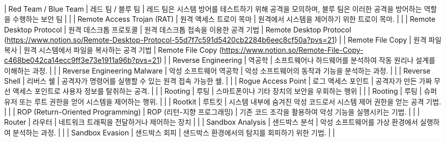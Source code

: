 | Red Team / Blue Team                             | 레드 팀 / 블루 팀                         | 레드 팀은 시스템 방어를 테스트하기 위해 공격을 모의하며, 블루 팀은 이러한 공격을 방어하는 역할을 수행하는 보안 팀                                                              |                                                                                                                                                              |
| Remote Access Trojan (RAT)                       | 원격 액세스 트로이 목마                       | 원격에서 시스템을 제어하기 위한 트로이 목마.                                                                                                      |                                                                                                                                                              |
| Remote Desktop Protocol                          | 원격 데스크톱 프로토콜                        | 원격 데스크톱 접속을 이용한 공격 기법                                                                                                          | Remote Desktop Protocol (https://www.notion.so/Remote-Desktop-Protocol-55d7f7c591d5420cb2284b6eec8cf50a?pvs=21)                                              |
| Remote File Copy                                 | 원격 파일 복사                            | 원격 시스템에서 파일을 복사하는 공격 기법                                                                                                        | Remote File Copy (https://www.notion.so/Remote-File-Copy-c468be042ca14ecc9ff3e73e1911a96b?pvs=21)                                                            |
| Reverse Engineering                              | 역공학                                 | 소프트웨어나 하드웨어를 분석하여 작동 원리나 설계를 이해하는 과정.                                                                                          |                                                                                                                                                              |
| Reverse Engineering Malware                      | 악성 소프트웨어 역공학                        | 악성 소프트웨어의 동작과 기능을 분석하는 과정.                                                                                                     |                                                                                                                                                              |
| Reverse Shell                                    | 리버스 쉘                               | 공격자가 명령어를 실행할 수 있는 원격 접속 가능한 쉘.                                                                                                |                                                                                                                                                              |
| Rogue Access Point                               | 로그 액세스 포인트                          | 공격자가 만든 가짜 무선 액세스 포인트로 사용자 정보를 탈취하는 공격.                                                                                        |                                                                                                                                                              |
| Rooting                                          | 루팅                                  | 스마트폰이나 기타 장치의 보안을 우회하는 행위                                                                                                      |                                                                                                                                                              |
| Rooting                                          | 루팅                                  | 슈퍼 유저 또는 루트 권한을 얻어 시스템을 제어하는 행위.                                                                                               |                                                                                                                                                              |
| Rootkit                                          | 루트킷                                 | 시스템 내부에 숨겨진 악성 코드로서 시스템 제어 권한을 얻는 공격 기법.                                                                                       |                                                                                                                                                              |
| ROP (Return-Oriented Programming)                | ROP (리턴-지향 프로그래밍)                   | 기존 코드 조각을 활용하여 악성 기능을 실행시키는 기법.                                                                                                |                                                                                                                                                              |
| Router                                           | 라우터                                 | 네트워크 트래픽을 전달하거나 제어하는 장치                                                                                                        |                                                                                                                                                              |
| Sandbox Analysis                                 | 샌드박스 분석                             | 악성 소프트웨어를 가상 환경에서 실행하여 분석하는 과정.                                                                                                |                                                                                                                                                              |
| Sandbox Evasion                                  | 샌드박스 회피                             | 샌드박스 환경에서의 탐지를 회피하기 위한 기법.                                                                                                     |                                                                                                                                                              |